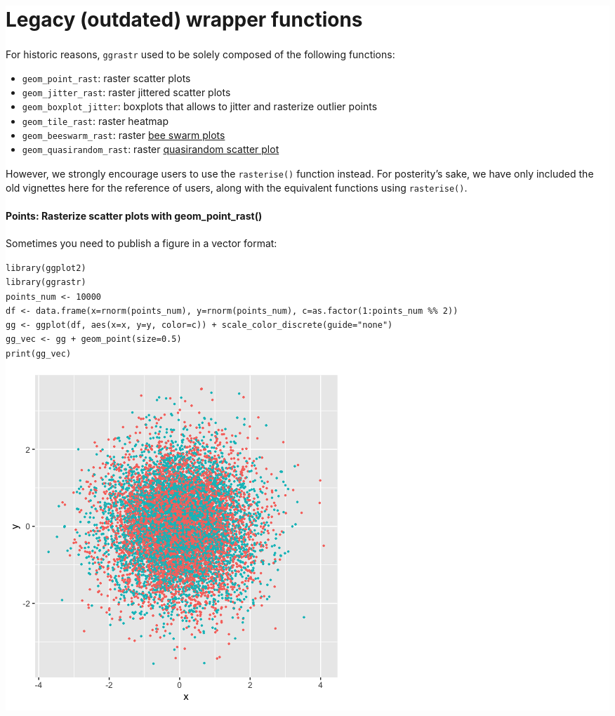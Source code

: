 # Legacy (outdated) wrapper functions

For historic reasons, `ggrastr` used to be solely composed of the
following functions:

-   `geom_point_rast`: raster scatter plots
-   `geom_jitter_rast`: raster jittered scatter plots
-   `geom_boxplot_jitter`: boxplots that allows to jitter and rasterize
    outlier points
-   `geom_tile_rast`: raster heatmap
-   `geom_beeswarm_rast`: raster [bee swarm
    plots](https://github.com/eclarke/ggbeeswarm#geom_beeswarm)
-   `geom_quasirandom_rast`: raster [quasirandom scatter
    plot](https://github.com/eclarke/ggbeeswarm#geom_quasirandom)

However, we strongly encourage users to use the `rasterise()` function
instead. For posterity’s sake, we have only included the old vignettes
here for the reference of users, along with the equivalent functions
using `rasterise()`.

#### Points: Rasterize scatter plots with geom\_point\_rast()

Sometimes you need to publish a figure in a vector format:

    library(ggplot2)
    library(ggrastr)
    points_num <- 10000
    df <- data.frame(x=rnorm(points_num), y=rnorm(points_num), c=as.factor(1:points_num %% 2))
    gg <- ggplot(df, aes(x=x, y=y, color=c)) + scale_color_discrete(guide="none")
    gg_vec <- gg + geom_point(size=0.5)
    print(gg_vec)

![](Legacy_functions_files/figure-markdown_strict/unnamed-chunk-1-1.png)
